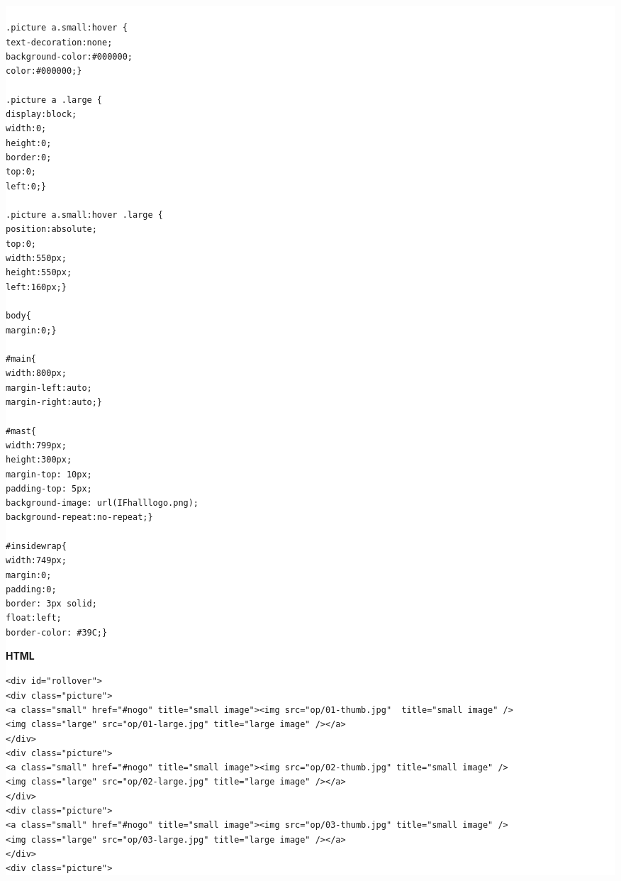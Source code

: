 ```

.picture a.small:hover {
text-decoration:none; 
background-color:#000000; 
color:#000000;}

.picture a .large {
display:block;  
width:0; 
height:0; 
border:0; 
top:0; 
left:0;}

.picture a.small:hover .large {  
position:absolute;
top:0;
width:550px; 
height:550px; 
left:160px;} 

body{
margin:0;}

#main{
width:800px;
margin-left:auto;
margin-right:auto;}

#mast{
width:799px;
height:300px;
margin-top: 10px;
padding-top: 5px;
background-image: url(IFhalllogo.png);
background-repeat:no-repeat;}

#insidewrap{
width:749px;
margin:0;
padding:0;
border: 3px solid;
float:left;
border-color: #39C;} 
```

**HTML**

```
<div id="rollover">
<div class="picture">
<a class="small" href="#nogo" title="small image"><img src="op/01-thumb.jpg"  title="small image" />
<img class="large" src="op/01-large.jpg" title="large image" /></a>
</div>
<div class="picture">
<a class="small" href="#nogo" title="small image"><img src="op/02-thumb.jpg" title="small image" />
<img class="large" src="op/02-large.jpg" title="large image" /></a>
</div>
<div class="picture">
<a class="small" href="#nogo" title="small image"><img src="op/03-thumb.jpg" title="small image" />
<img class="large" src="op/03-large.jpg" title="large image" /></a>
</div>
<div class="picture">
```